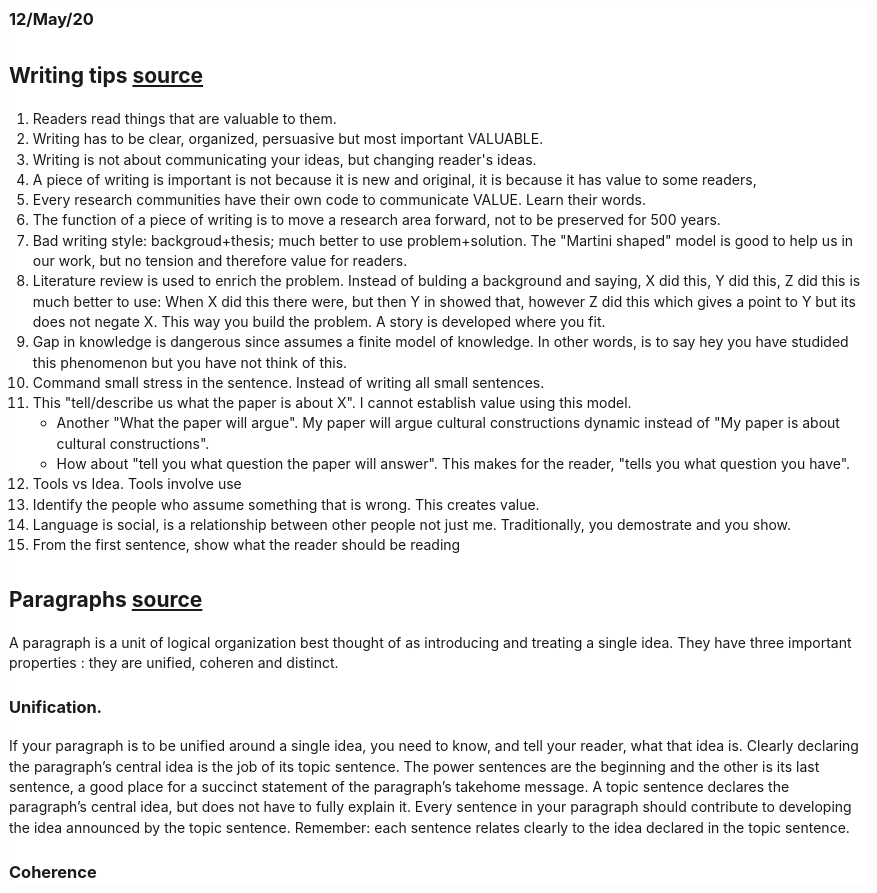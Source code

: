 ### 12/May/20

## Writing tips [source](https://www.youtube.com/watch?v=vtIzMaLkCaM)

1. Readers read things that are valuable to them.
2. Writing has to be clear, organized, persuasive but most important VALUABLE.
3. Writing is not about communicating your ideas, but changing reader's ideas.
4.  A piece of writing is important is not because it is new and original, it is because it has value to some readers,
5.  Every research communities have their own code to communicate VALUE. Learn their words.
6. The function of a piece of writing is to move a research area forward, not to be preserved for 500 years.
7. Bad writing style: backgroud+thesis; much better to use problem+solution. The "Martini shaped" model is good to help us in our work, but no tension and therefore value for readers.
8. Literature review is used to enrich the problem. Instead of bulding a background and saying, X did this, Y did this, Z did this is much better to use: When X did this there were, but then Y in showed that, however Z did this which gives a point to Y but its does not negate X. This way you build the problem. A story is developed where you fit.
9. Gap in knowledge is dangerous since assumes a finite model of knowledge. In other words, is to say hey you have studided this phenomenon but you have not think of this.
10. Command small stress in the sentence. Instead of writing all small sentences.
11. This "tell/describe us what the paper is about X". I cannot establish value using this model. 
	- Another "What the paper will argue". My paper will argue cultural constructions dynamic instead of "My paper is about cultural constructions". 
	- How about "tell you what question the paper will answer". This makes for the reader, "tells you what question you have".
12. Tools vs Idea. Tools involve use
13. Identify the people who assume something that is wrong. This creates value.
14. Language is social, is a relationship between other people not just me. Traditionally, you demostrate and you show. 
15. From the first sentence, show what the reader should be reading

## Paragraphs [source](https://www.amazon.com/Scientists-Guide-Writing-Effectively-throughout-ebook/dp/B01C4V8RFW)

A paragraph is a unit of logical organization best thought of as introducing and treating a single idea.  They have three important properties : they are unified, coheren and distinct. 

### Unification.
If your paragraph is to be unified around a single idea, you need to know, and tell your reader, what that idea is. Clearly declaring the paragraph’s central idea is the job of its topic sentence. The power sentences are the beginning and the other is its last sentence, a good place for a succinct statement of the paragraph’s takehome message. A topic sentence declares the paragraph’s central idea, but does not have to fully explain it.  Every sentence in your paragraph should contribute to developing the idea announced by the topic sentence. Remember:  each sentence relates clearly to the idea declared in the topic sentence.

### Coherence
